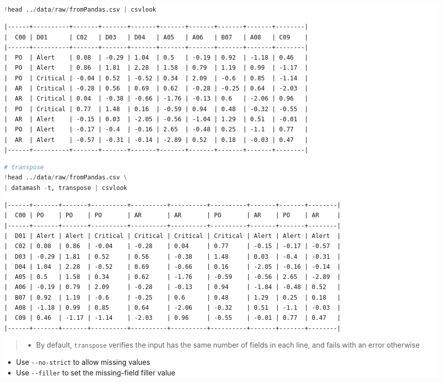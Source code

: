 

```python
!head ../data/raw/fromPandas.csv | csvlook
```

    |------+----------+-------+-------+-------+-------+-------+-------+-------+--------|
    |  C00 | D01      | C02   | D03   | D04   | A05   | A06   | B07   | A08   | C09    |
    |------+----------+-------+-------+-------+-------+-------+-------+-------+--------|
    |  PO  | Alert    | 0.08  | -0.29 | 1.04  | 0.5   | -0.19 | 0.92  | -1.18 | 0.46   |
    |  PO  | Alert    | 0.86  | 1.81  | 2.28  | 1.58  | 0.79  | 1.19  | 0.99  | -1.17  |
    |  PO  | Critical | -0.04 | 0.52  | -0.52 | 0.34  | 2.09  | -0.6  | 0.85  | -1.14  |
    |  AR  | Critical | -0.28 | 0.56  | 0.69  | 0.62  | -0.28 | -0.25 | 0.64  | -2.03  |
    |  AR  | Critical | 0.04  | -0.38 | -0.66 | -1.76 | -0.13 | 0.6   | -2.06 | 0.96   |
    |  PO  | Critical | 0.77  | 1.48  | 0.16  | -0.59 | 0.94  | 0.48  | -0.32 | -0.55  |
    |  AR  | Alert    | -0.15 | 0.03  | -2.05 | -0.56 | -1.04 | 1.29  | 0.51  | -0.01  |
    |  PO  | Alert    | -0.17 | -0.4  | -0.16 | 2.65  | -0.48 | 0.25  | -1.1  | 0.77   |
    |  AR  | Alert    | -0.57 | -0.31 | -0.14 | -2.89 | 0.52  | 0.18  | -0.03 | 0.47   |
    |------+----------+-------+-------+-------+-------+-------+-------+-------+--------|



```python
# transpose
!head ../data/raw/fromPandas.csv \
| datamash -t, transpose | csvlook
```

    |------+-------+-------+----------+----------+----------+----------+-------+-------+--------|
    |  C00 | PO    | PO    | PO       | AR       | AR       | PO       | AR    | PO    | AR     |
    |------+-------+-------+----------+----------+----------+----------+-------+-------+--------|
    |  D01 | Alert | Alert | Critical | Critical | Critical | Critical | Alert | Alert | Alert  |
    |  C02 | 0.08  | 0.86  | -0.04    | -0.28    | 0.04     | 0.77     | -0.15 | -0.17 | -0.57  |
    |  D03 | -0.29 | 1.81  | 0.52     | 0.56     | -0.38    | 1.48     | 0.03  | -0.4  | -0.31  |
    |  D04 | 1.04  | 2.28  | -0.52    | 0.69     | -0.66    | 0.16     | -2.05 | -0.16 | -0.14  |
    |  A05 | 0.5   | 1.58  | 0.34     | 0.62     | -1.76    | -0.59    | -0.56 | 2.65  | -2.89  |
    |  A06 | -0.19 | 0.79  | 2.09     | -0.28    | -0.13    | 0.94     | -1.04 | -0.48 | 0.52   |
    |  B07 | 0.92  | 1.19  | -0.6     | -0.25    | 0.6      | 0.48     | 1.29  | 0.25  | 0.18   |
    |  A08 | -1.18 | 0.99  | 0.85     | 0.64     | -2.06    | -0.32    | 0.51  | -1.1  | -0.03  |
    |  C09 | 0.46  | -1.17 | -1.14    | -2.03    | 0.96     | -0.55    | -0.01 | 0.77  | 0.47   |
    |------+-------+-------+----------+----------+----------+----------+-------+-------+--------|


> - By default, `transpose` verifies the input has the same number of fields in each line, and fails with an error otherwise
- Use `--no-strict` to allow missing values
- Use `--filler` to set the missing-field filler value

